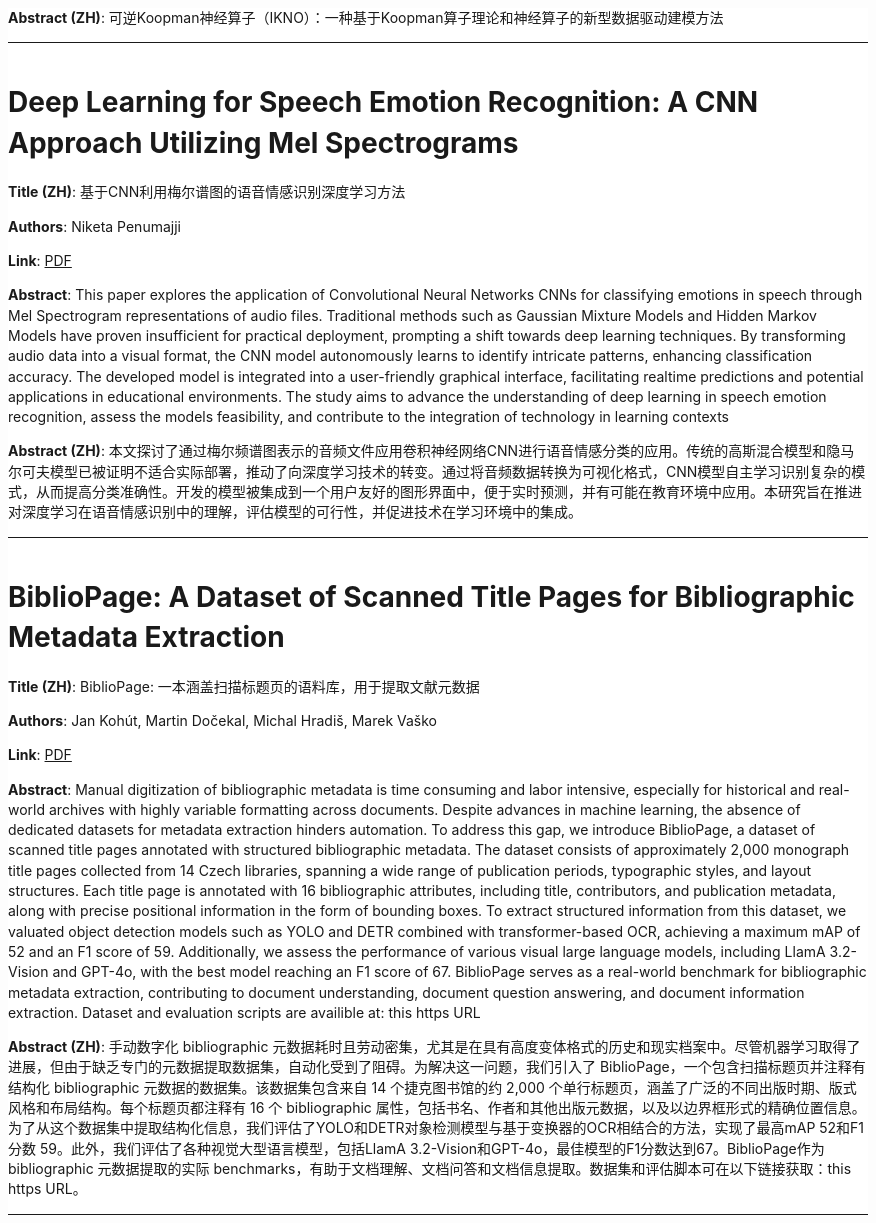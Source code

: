 **Abstract (ZH)**: 可逆Koopman神经算子（IKNO）：一种基于Koopman算子理论和神经算子的新型数据驱动建模方法 

---
# Deep Learning for Speech Emotion Recognition: A CNN Approach Utilizing Mel Spectrograms 

**Title (ZH)**: 基于CNN利用梅尔谱图的语音情感识别深度学习方法 

**Authors**: Niketa Penumajji  

**Link**: [PDF](https://arxiv.org/pdf/2503.19677)  

**Abstract**: This paper explores the application of Convolutional Neural Networks CNNs for classifying emotions in speech through Mel Spectrogram representations of audio files. Traditional methods such as Gaussian Mixture Models and Hidden Markov Models have proven insufficient for practical deployment, prompting a shift towards deep learning techniques. By transforming audio data into a visual format, the CNN model autonomously learns to identify intricate patterns, enhancing classification accuracy. The developed model is integrated into a user-friendly graphical interface, facilitating realtime predictions and potential applications in educational environments. The study aims to advance the understanding of deep learning in speech emotion recognition, assess the models feasibility, and contribute to the integration of technology in learning contexts 

**Abstract (ZH)**: 本文探讨了通过梅尔频谱图表示的音频文件应用卷积神经网络CNN进行语音情感分类的应用。传统的高斯混合模型和隐马尔可夫模型已被证明不适合实际部署，推动了向深度学习技术的转变。通过将音频数据转换为可视化格式，CNN模型自主学习识别复杂的模式，从而提高分类准确性。开发的模型被集成到一个用户友好的图形界面中，便于实时预测，并有可能在教育环境中应用。本研究旨在推进对深度学习在语音情感识别中的理解，评估模型的可行性，并促进技术在学习环境中的集成。 

---
# BiblioPage: A Dataset of Scanned Title Pages for Bibliographic Metadata Extraction 

**Title (ZH)**: BiblioPage: 一本涵盖扫描标题页的语料库，用于提取文献元数据 

**Authors**: Jan Kohút, Martin Dočekal, Michal Hradiš, Marek Vaško  

**Link**: [PDF](https://arxiv.org/pdf/2503.19658)  

**Abstract**: Manual digitization of bibliographic metadata is time consuming and labor intensive, especially for historical and real-world archives with highly variable formatting across documents. Despite advances in machine learning, the absence of dedicated datasets for metadata extraction hinders automation. To address this gap, we introduce BiblioPage, a dataset of scanned title pages annotated with structured bibliographic metadata. The dataset consists of approximately 2,000 monograph title pages collected from 14 Czech libraries, spanning a wide range of publication periods, typographic styles, and layout structures. Each title page is annotated with 16 bibliographic attributes, including title, contributors, and publication metadata, along with precise positional information in the form of bounding boxes. To extract structured information from this dataset, we valuated object detection models such as YOLO and DETR combined with transformer-based OCR, achieving a maximum mAP of 52 and an F1 score of 59. Additionally, we assess the performance of various visual large language models, including LlamA 3.2-Vision and GPT-4o, with the best model reaching an F1 score of 67. BiblioPage serves as a real-world benchmark for bibliographic metadata extraction, contributing to document understanding, document question answering, and document information extraction. Dataset and evaluation scripts are availible at: this https URL 

**Abstract (ZH)**: 手动数字化 bibliographic 元数据耗时且劳动密集，尤其是在具有高度变体格式的历史和现实档案中。尽管机器学习取得了进展，但由于缺乏专门的元数据提取数据集，自动化受到了阻碍。为解决这一问题，我们引入了 BiblioPage，一个包含扫描标题页并注释有结构化 bibliographic 元数据的数据集。该数据集包含来自 14 个捷克图书馆的约 2,000 个单行标题页，涵盖了广泛的不同出版时期、版式风格和布局结构。每个标题页都注释有 16 个 bibliographic 属性，包括书名、作者和其他出版元数据，以及以边界框形式的精确位置信息。为了从这个数据集中提取结构化信息，我们评估了YOLO和DETR对象检测模型与基于变换器的OCR相结合的方法，实现了最高mAP 52和F1分数 59。此外，我们评估了各种视觉大型语言模型，包括LlamA 3.2-Vision和GPT-4o，最佳模型的F1分数达到67。BiblioPage作为 bibliographic 元数据提取的实际 benchmarks，有助于文档理解、文档问答和文档信息提取。数据集和评估脚本可在以下链接获取：this https URL。 

---